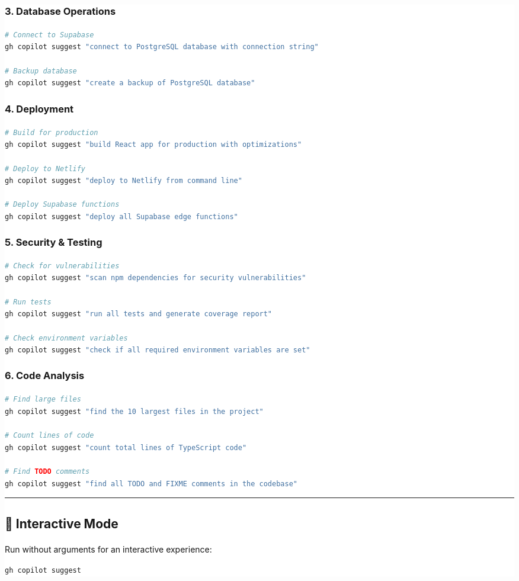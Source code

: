 ### 3. **Database Operations**
```bash
# Connect to Supabase
gh copilot suggest "connect to PostgreSQL database with connection string"

# Backup database
gh copilot suggest "create a backup of PostgreSQL database"
```

### 4. **Deployment**
```bash
# Build for production
gh copilot suggest "build React app for production with optimizations"

# Deploy to Netlify
gh copilot suggest "deploy to Netlify from command line"

# Deploy Supabase functions
gh copilot suggest "deploy all Supabase edge functions"
```

### 5. **Security & Testing**
```bash
# Check for vulnerabilities
gh copilot suggest "scan npm dependencies for security vulnerabilities"

# Run tests
gh copilot suggest "run all tests and generate coverage report"

# Check environment variables
gh copilot suggest "check if all required environment variables are set"
```

### 6. **Code Analysis**
```bash
# Find large files
gh copilot suggest "find the 10 largest files in the project"

# Count lines of code
gh copilot suggest "count total lines of TypeScript code"

# Find TODO comments
gh copilot suggest "find all TODO and FIXME comments in the codebase"
```

---

## 🎨 Interactive Mode

Run without arguments for an interactive experience:

```bash
gh copilot suggest
```
